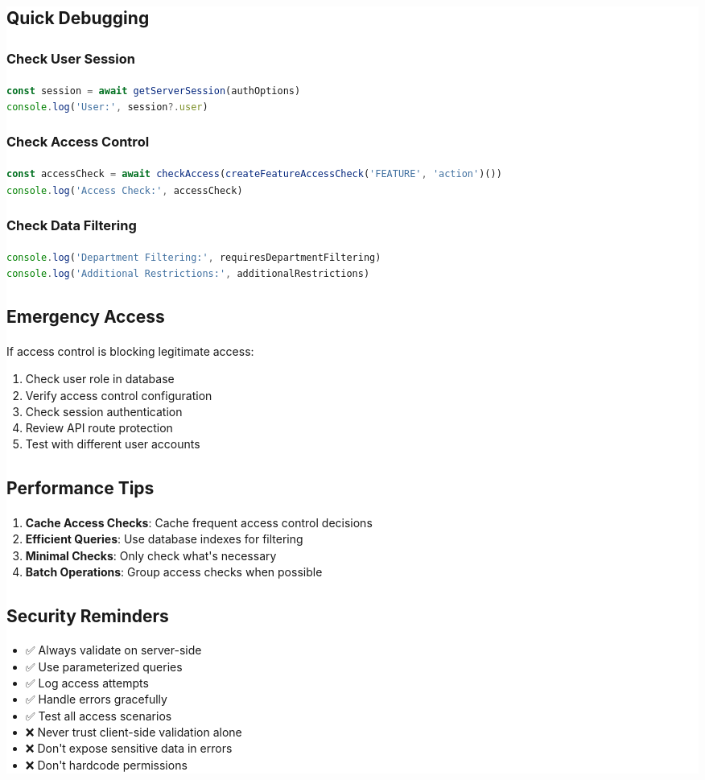 ## Quick Debugging

### Check User Session
```typescript
const session = await getServerSession(authOptions)
console.log('User:', session?.user)
```

### Check Access Control
```typescript
const accessCheck = await checkAccess(createFeatureAccessCheck('FEATURE', 'action')())
console.log('Access Check:', accessCheck)
```

### Check Data Filtering
```typescript
console.log('Department Filtering:', requiresDepartmentFiltering)
console.log('Additional Restrictions:', additionalRestrictions)
```

## Emergency Access

If access control is blocking legitimate access:

1. Check user role in database
2. Verify access control configuration
3. Check session authentication
4. Review API route protection
5. Test with different user accounts

## Performance Tips

1. **Cache Access Checks**: Cache frequent access control decisions
2. **Efficient Queries**: Use database indexes for filtering
3. **Minimal Checks**: Only check what's necessary
4. **Batch Operations**: Group access checks when possible

## Security Reminders

- ✅ Always validate on server-side
- ✅ Use parameterized queries
- ✅ Log access attempts
- ✅ Handle errors gracefully
- ✅ Test all access scenarios
- ❌ Never trust client-side validation alone
- ❌ Don't expose sensitive data in errors
- ❌ Don't hardcode permissions

